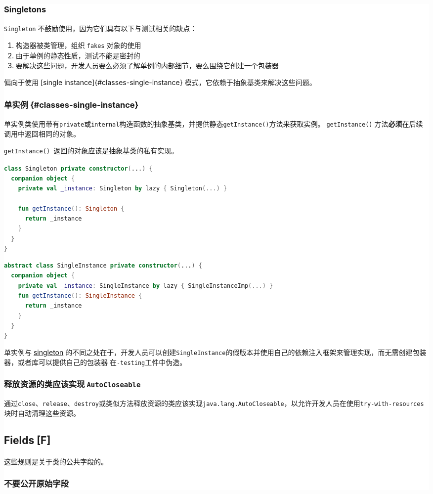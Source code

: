 ### Singletons <a name="classes-singleton"></a>

`Singleton` 不鼓励使用，因为它们具有以下与测试相关的缺点：

1.  构造器被类管理，组织 `fakes` 对象的使用
1.  由于单例的静态性质，测试不能是密封的
1.  要解决这些问题，开发人员要么必须了解单例的内部细节，要么围绕它创建一个包装器

偏向于使用 [single instance]{#classes-single-instance} 模式，它依赖于抽象基类来解决这些问题。

### 单实例 {#classes-single-instance}

单实例类使用带有`private`或`internal`构造函数的抽象基类，并提供静态`getInstance()`方法来获取实例。 `getInstance()` 方法**必须**在后续调用中返回相同的对象。

`getInstance() `返回的对象应该是抽象基类的私有实现。

```kotlin {.bad}
class Singleton private constructor(...) {
  companion object {
    private val _instance: Singleton by lazy { Singleton(...) }

    fun getInstance(): Singleton {
      return _instance
    }
  }
}
```

```kotlin {.good}
abstract class SingleInstance private constructor(...) {
  companion object {
    private val _instance: SingleInstance by lazy { SingleInstanceImp(...) }
    fun getInstance(): SingleInstance {
      return _instance
    }
  }
}
```

单实例与 [singleton](#classes-singleton) 的不同之处在于，开发人员可以创建`SingleInstance`的假版本并使用自己的依赖注入框架来管理实现，而无需创建包装器，或者库可以提供自己的包装器 在`-testing`工件中伪造。

### 释放资源的类应该实现 `AutoCloseable` <a name="classes-autocloseable"></a>

通过`close`、`release`、`destroy`或类似方法释放资源的类应该实现`java.lang.AutoCloseable`，以允许开发人员在使用`try-with-resources`块时自动清理这些资源。

## Fields [F] <a name="fields"></a>

这些规则是关于类的公共字段的。

### 不要公开原始字段 <a name="fields-avoid-raw"></a>
